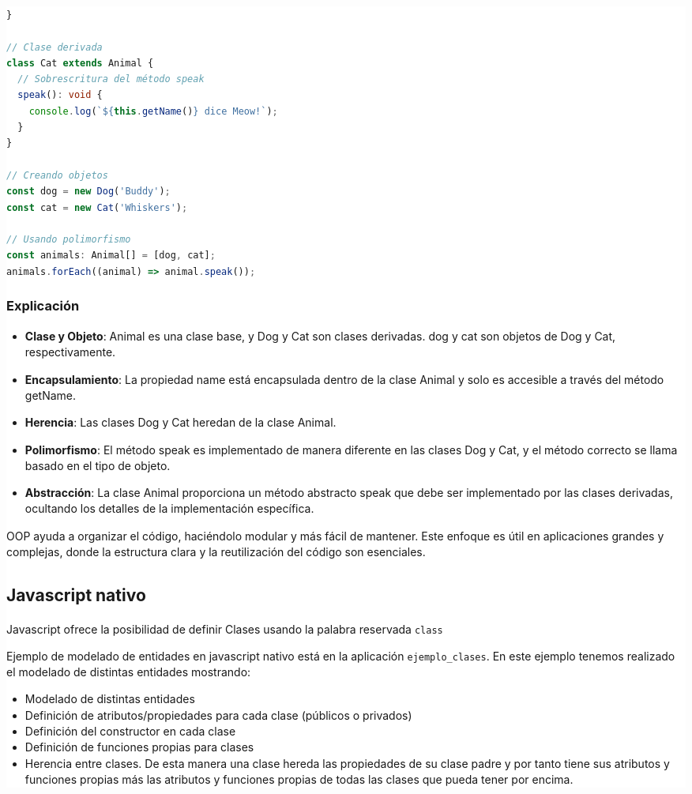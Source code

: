 ```typescript
}

// Clase derivada
class Cat extends Animal {
  // Sobrescritura del método speak
  speak(): void {
    console.log(`${this.getName()} dice Meow!`);
  }
}

// Creando objetos
const dog = new Dog('Buddy');
const cat = new Cat('Whiskers');

// Usando polimorfismo
const animals: Animal[] = [dog, cat];
animals.forEach((animal) => animal.speak());
```

### Explicación

- **Clase y Objeto**: Animal es una clase base, y Dog y Cat son clases derivadas. dog y cat son objetos de Dog y Cat, respectivamente.

- **Encapsulamiento**: La propiedad name está encapsulada dentro de la clase Animal y solo es accesible a través del método getName.

- **Herencia**: Las clases Dog y Cat heredan de la clase Animal.

- **Polimorfismo**: El método speak es implementado de manera diferente en las clases Dog y Cat, y el método correcto se llama basado en el tipo de objeto.

- **Abstracción**: La clase Animal proporciona un método abstracto speak que debe ser implementado por las clases derivadas, ocultando los detalles de la implementación específica.

OOP ayuda a organizar el código, haciéndolo modular y más fácil de mantener. Este enfoque es útil en aplicaciones grandes y complejas, donde la estructura clara y la reutilización del código son esenciales.

## Javascript nativo

Javascript ofrece la posibilidad de definir Clases usando la palabra reservada `class`

Ejemplo de modelado de entidades en javascript nativo está en la aplicación `ejemplo_clases`. En este ejemplo tenemos realizado el modelado de distintas entidades mostrando:

- Modelado de distintas entidades
- Definición de atributos/propiedades para cada clase (públicos o privados)
- Definición del constructor en cada clase
- Definición de funciones propias para clases
- Herencia entre clases. De esta manera una clase hereda las propiedades de su clase padre y por tanto tiene sus atributos y funciones propias más las atributos y funciones propias de todas las clases que pueda tener por encima.

